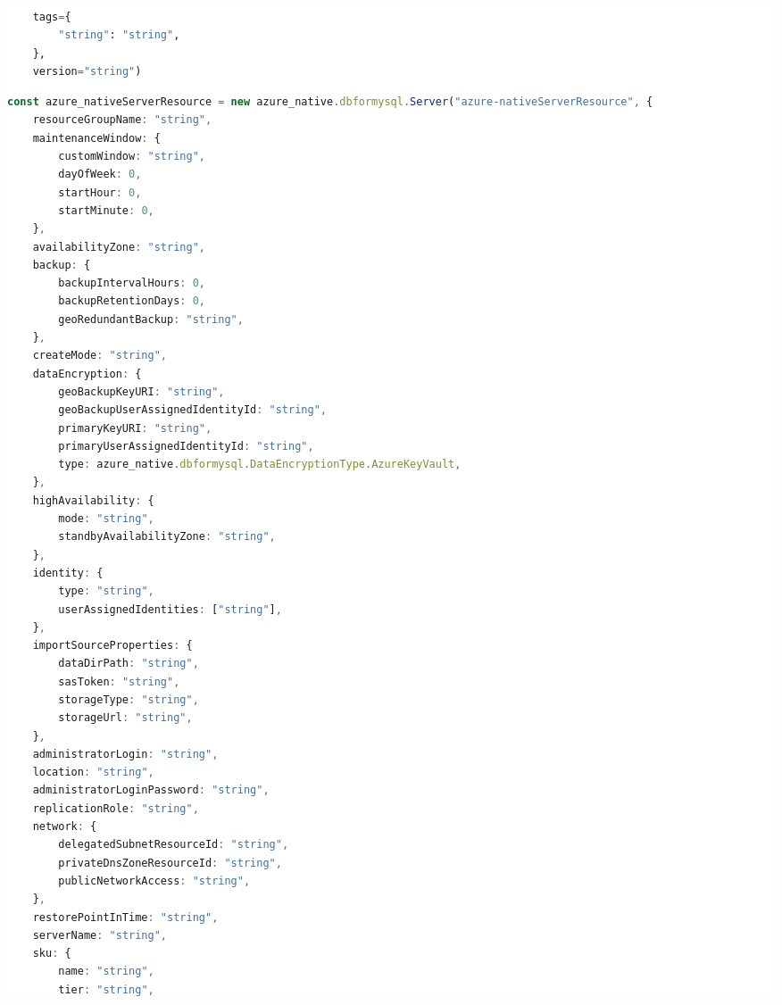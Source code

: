 ```python
    tags={
        "string": "string",
    },
    version="string")
```

</pulumi-choosable>
</div>


<div>
<pulumi-choosable type="language" values="typescript">

```typescript
const azure_nativeServerResource = new azure_native.dbformysql.Server("azure-nativeServerResource", {
    resourceGroupName: "string",
    maintenanceWindow: {
        customWindow: "string",
        dayOfWeek: 0,
        startHour: 0,
        startMinute: 0,
    },
    availabilityZone: "string",
    backup: {
        backupIntervalHours: 0,
        backupRetentionDays: 0,
        geoRedundantBackup: "string",
    },
    createMode: "string",
    dataEncryption: {
        geoBackupKeyURI: "string",
        geoBackupUserAssignedIdentityId: "string",
        primaryKeyURI: "string",
        primaryUserAssignedIdentityId: "string",
        type: azure_native.dbformysql.DataEncryptionType.AzureKeyVault,
    },
    highAvailability: {
        mode: "string",
        standbyAvailabilityZone: "string",
    },
    identity: {
        type: "string",
        userAssignedIdentities: ["string"],
    },
    importSourceProperties: {
        dataDirPath: "string",
        sasToken: "string",
        storageType: "string",
        storageUrl: "string",
    },
    administratorLogin: "string",
    location: "string",
    administratorLoginPassword: "string",
    replicationRole: "string",
    network: {
        delegatedSubnetResourceId: "string",
        privateDnsZoneResourceId: "string",
        publicNetworkAccess: "string",
    },
    restorePointInTime: "string",
    serverName: "string",
    sku: {
        name: "string",
        tier: "string",
```